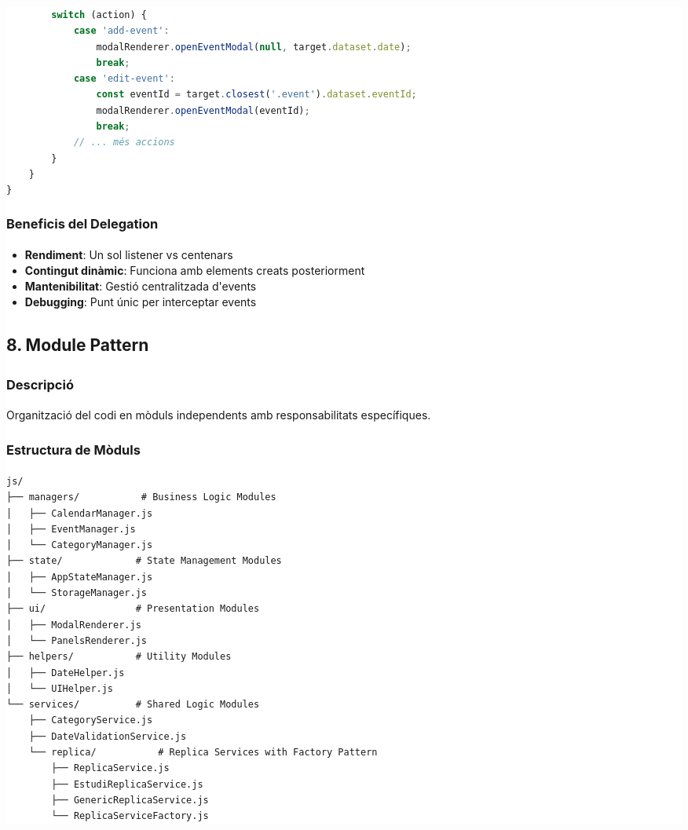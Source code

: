 ```javascript
        switch (action) {
            case 'add-event':
                modalRenderer.openEventModal(null, target.dataset.date);
                break;
            case 'edit-event':
                const eventId = target.closest('.event').dataset.eventId;
                modalRenderer.openEventModal(eventId);
                break;
            // ... més accions
        }
    }
}
```

### Beneficis del Delegation
- **Rendiment**: Un sol listener vs centenars
- **Contingut dinàmic**: Funciona amb elements creats posteriorment
- **Mantenibilitat**: Gestió centralitzada d'events
- **Debugging**: Punt únic per interceptar events

## 8. Module Pattern

### Descripció
Organització del codi en mòduls independents amb responsabilitats específiques.

### Estructura de Mòduls

```
js/
├── managers/           # Business Logic Modules
│   ├── CalendarManager.js
│   ├── EventManager.js
│   └── CategoryManager.js
├── state/             # State Management Modules
│   ├── AppStateManager.js
│   └── StorageManager.js
├── ui/                # Presentation Modules
│   ├── ModalRenderer.js
│   └── PanelsRenderer.js
├── helpers/           # Utility Modules
│   ├── DateHelper.js
│   └── UIHelper.js
└── services/          # Shared Logic Modules
    ├── CategoryService.js
    ├── DateValidationService.js
    └── replica/           # Replica Services with Factory Pattern
        ├── ReplicaService.js
        ├── EstudiReplicaService.js
        ├── GenericReplicaService.js
        └── ReplicaServiceFactory.js
```
